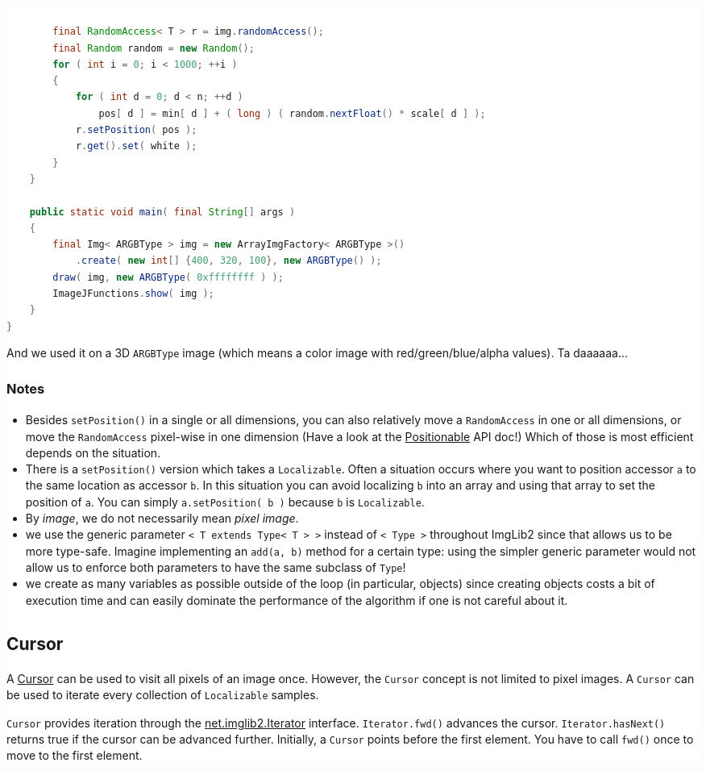 ```java

        final RandomAccess< T > r = img.randomAccess();
        final Random random = new Random();
        for ( int i = 0; i < 1000; ++i )
        {
            for ( int d = 0; d < n; ++d )
                pos[ d ] = min[ d ] + ( long ) ( random.nextFloat() * scale[ d ] );
            r.setPosition( pos );
            r.get().set( white );
        }
    }

    public static void main( final String[] args )
    {
        final Img< ARGBType > img = new ArrayImgFactory< ARGBType >()
            .create( new int[] {400, 320, 100}, new ARGBType() );
        draw( img, new ARGBType( 0xffffffff ) );
        ImageJFunctions.show( img );
    }
}
```

And we used it on a 3D `ARGBType` image (which means a color image with red/green/blue/alpha values). Ta daaaaaa...

### Notes

-   Besides `setPosition()` in a single or all dimensions, you can also relatively move a `RandomAccess` in one or all dimensions, or move the `RandomAccess` pixel-wise in one dimension (Have a look at the [Positionable](http://javadoc.scijava.org/ImgLib2/net/imglib2/Positionable.html) API doc!) Which of those is most efficient depends on the situation.
-   There is a `setPosition()` version which takes a `Localizable`. Often a situation occurs where you want to position accessor `a` to the same location as accessor `b`. In this situation you can avoid localizing `b` into an array and using that array to set the position of `a`. You can simply `a.setPosition( b )` because `b` is `Localizable`.
-   By *image*, we do not necessarily mean *pixel image*.
-   we use the generic parameter `< T extends Type< T > >` instead of `< Type >` throughout ImgLib2 since that allows us to be more type-safe. Imagine implementing an `add(a, b)` method for a certain type: using the simpler generic parameter would not allow us to enforce both parameters to have the same subclass of `Type`!
-   we create as many variables as possible outside of the loop (in particular, objects) since creating objects costs a bit of execution time and can easily dominate the performance of the algorithm if one is not careful about it.

## Cursor

A [Cursor](http://javadoc.scijava.org/ImgLib2/net/imglib2/Cursor.html) can be used to visit all pixels of an image once. However, the `Cursor` concept is not limited to pixel images. A `Cursor` can be used to iterate every collection of `Localizable` samples.

`Cursor` provides iteration through the [net.imglib2.Iterator](http://javadoc.scijava.org/ImgLib2/net/imglib2/Iterator.html) interface. `Iterator.fwd()` advances the cursor. `Iterator.hasNext()` returns true if the cursor can be advanced further. Initially, a `Cursor` points before the first element. You have to call `fwd()` once to move to the first element.
